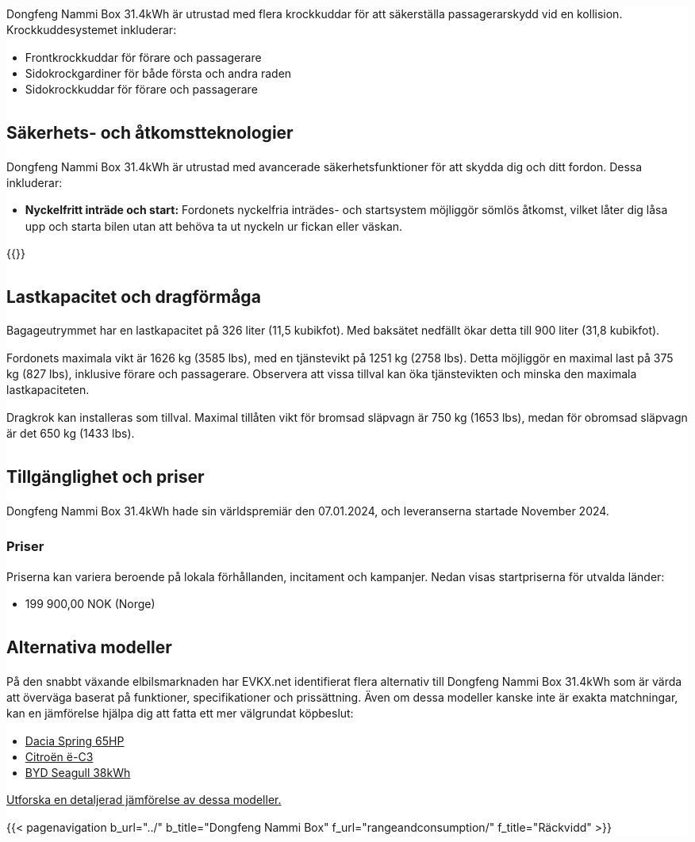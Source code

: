 Dongfeng Nammi Box 31.4kWh är utrustad med flera krockkuddar för att säkerställa passagerarskydd vid en kollision. Krockkuddesystemet inkluderar:

- Frontkrockkuddar för förare och passagerare
- Sidokrockgardiner för både första och andra raden
- Sidokrockkuddar för förare och passagerare

## Säkerhets- och åtkomstteknologier

Dongfeng Nammi Box 31.4kWh är utrustad med avancerade säkerhetsfunktioner för att skydda dig och ditt fordon. Dessa inkluderar:

- **Nyckelfritt inträde och start:** Fordonets nyckelfria inträdes- och startsystem möjliggör sömlös åtkomst, vilket låter dig låsa upp och starta bilen utan att behöva ta ut nyckeln ur fickan eller väskan.

{{<evkxdisplayaddarticle />}}

<a id="section-transportation" style="display: block; position: relative; top: -60px; visibility: hidden;"></a>

## Lastkapacitet och dragförmåga

Bagageutrymmet har en lastkapacitet på 326 liter (11,5 kubikfot). Med baksätet nedfällt ökar detta till 900 liter (31,8 kubikfot).

Fordonets maximala vikt är 1626 kg (3585 lbs), med en tjänstevikt på 1251 kg (2758 lbs). Detta möjliggör en maximal last på 375 kg (827 lbs), inklusive förare och passagerare. Observera att vissa tillval kan öka tjänstevikten och minska den maximala lastkapaciteten.

Dragkrok kan installeras som tillval. Maximal tillåten vikt för bromsad släpvagn är 750 kg (1653 lbs), medan för obromsad släpvagn är det 650 kg (1433 lbs).

## Tillgänglighet och priser

Dongfeng Nammi Box 31.4kWh hade sin världspremiär den 07.01.2024, och leveranserna startade November 2024.

### Priser

Priserna kan variera beroende på lokala förhållanden, incitament och kampanjer. Nedan visas startpriserna för utvalda länder:

- 199 900,00 NOK (Norge)

## Alternativa modeller

På den snabbt växande elbilsmarknaden har EVKX.net identifierat flera alternativ till Dongfeng Nammi Box 31.4kWh som är värda att överväga baserat på funktioner, specifikationer och prissättning. Även om dessa modeller kanske inte är exakta matchningar, kan en jämförelse hjälpa dig att fatta ett mer välgrundat köpbeslut:

- [Dacia Spring 65HP](/nb-NO/models/dacia/spring/spring_65hp/)
- [Citroën ë-C3](/nb-NO/models/citroën/ë-c3/ë-c3/)
- [BYD Seagull 38kWh](/nb-NO/models/byd/seagull/seagull_38kwh/)

<a href="https://db.evkx.net/evcompare?evs=e77ee9%2c36e7a8%2c90b31f%2cc21f41" target="_blank">Utforska en detaljerad jämförelse av dessa modeller.</a>

{{< pagenavigation b_url="../" b_title="Dongfeng Nammi Box" f_url="rangeandconsumption/" f_title="Räckvidd" >}}
